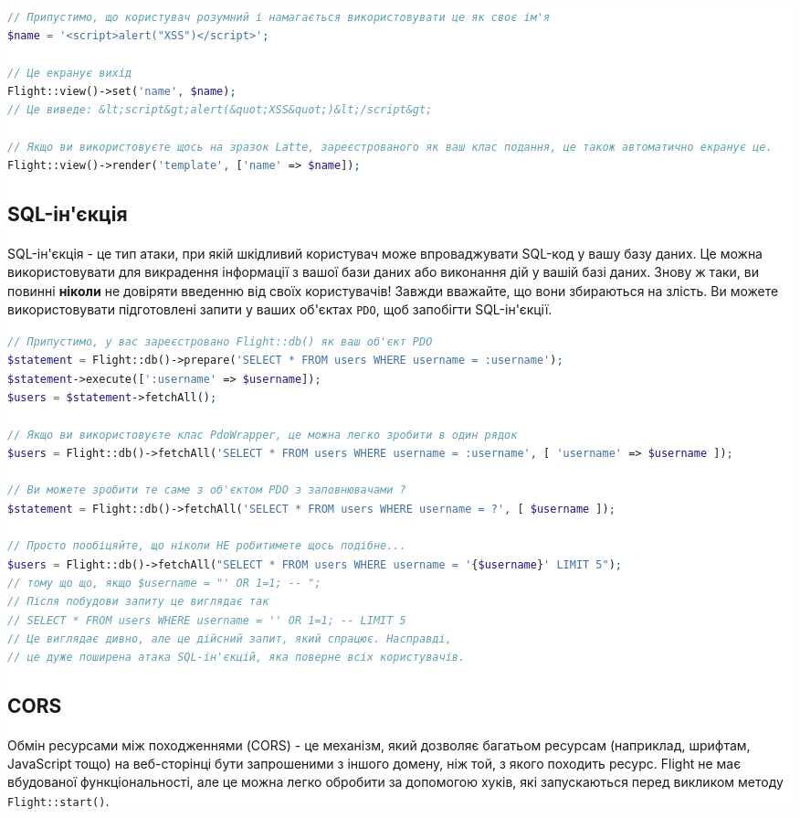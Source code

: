 ```php
// Припустимо, що користувач розумний і намагається використовувати це як своє ім'я
$name = '<script>alert("XSS")</script>';

// Це екранує вихід
Flight::view()->set('name', $name);
// Це виведе: &lt;script&gt;alert(&quot;XSS&quot;)&lt;/script&gt;

// Якщо ви використовуєте щось на зразок Latte, зареєстрованого як ваш клас подання, це також автоматично екранує це.
Flight::view()->render('template', ['name' => $name]);
```

## SQL-ін'єкція

SQL-ін'єкція - це тип атаки, при якій шкідливий користувач може впроваджувати SQL-код у вашу базу даних. Це можна використовувати для викрадення інформації 
з вашої бази даних або виконання дій у вашій базі даних. Знову ж таки, ви повинні **ніколи** не довіряти введенню від своїх користувачів! Завжди вважайте, що вони 
збираються на злість. Ви можете використовувати підготовлені запити у ваших об'єктах `PDO`, щоб запобігти SQL-ін'єкції.

```php
// Припустимо, у вас зареєстровано Flight::db() як ваш об'єкт PDO
$statement = Flight::db()->prepare('SELECT * FROM users WHERE username = :username');
$statement->execute([':username' => $username]);
$users = $statement->fetchAll();

// Якщо ви використовуєте клас PdoWrapper, це можна легко зробити в один рядок
$users = Flight::db()->fetchAll('SELECT * FROM users WHERE username = :username', [ 'username' => $username ]);

// Ви можете зробити те саме з об'єктом PDO з заповнювачами ?
$statement = Flight::db()->fetchAll('SELECT * FROM users WHERE username = ?', [ $username ]);

// Просто пообіцяйте, що ніколи НЕ робитимете щось подібне...
$users = Flight::db()->fetchAll("SELECT * FROM users WHERE username = '{$username}' LIMIT 5");
// тому що що, якщо $username = "' OR 1=1; -- "; 
// Після побудови запиту це виглядає так
// SELECT * FROM users WHERE username = '' OR 1=1; -- LIMIT 5
// Це виглядає дивно, але це дійсний запит, який спрацює. Насправді,
// це дуже поширена атака SQL-ін'єкцій, яка поверне всіх користувачів.
```

## CORS

Обмін ресурсами між походженнями (CORS) - це механізм, який дозволяє багатьом ресурсам (наприклад, шрифтам, JavaScript тощо) на веб-сторінці бути 
запрошеними з іншого домену, ніж той, з якого походить ресурс. Flight не має вбудованої функціональності, 
але це можна легко обробити за допомогою хуків, які запускаються перед викликом методу `Flight::start()`.
